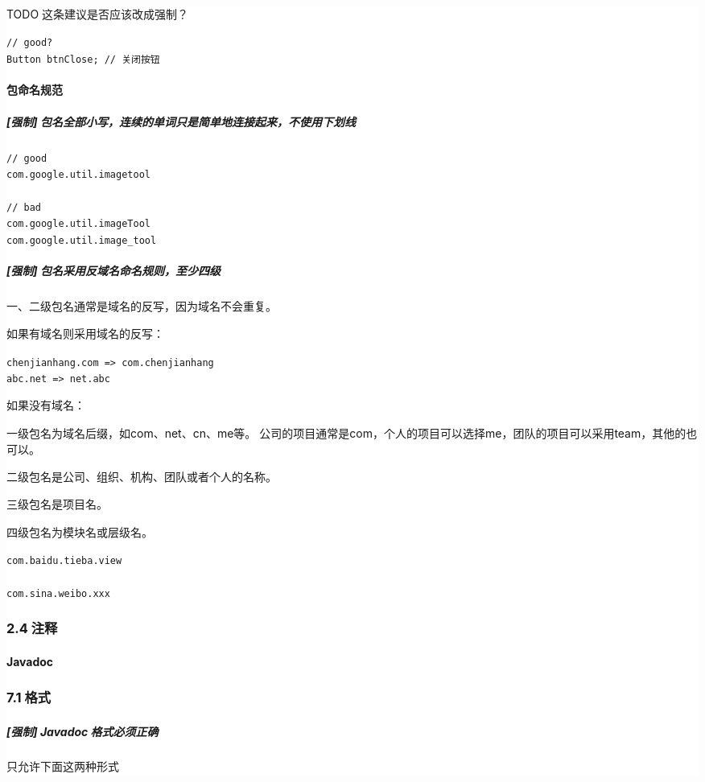 TODO 这条建议是否应该改成强制？

```
// good?
Button btnClose; // 关闭按钮
```

#### 包命名规范

##### [强制] 包名全部小写，连续的单词只是简单地连接起来，不使用下划线

```
// good
com.google.util.imagetool

// bad
com.google.util.imageTool
com.google.util.image_tool
```

##### [强制] 包名采用反域名命名规则，至少四级

一、二级包名通常是域名的反写，因为域名不会重复。

如果有域名则采用域名的反写：

```
chenjianhang.com => com.chenjianhang
abc.net => net.abc
```

如果没有域名：

一级包名为域名后缀，如com、net、cn、me等。
公司的项目通常是com，个人的项目可以选择me，团队的项目可以采用team，其他的也可以。

二级包名是公司、组织、机构、团队或者个人的名称。


三级包名是项目名。

四级包名为模块名或层级名。

```
com.baidu.tieba.view

com.sina.weibo.xxx
```

### 2.4 注释

#### Javadoc

### 7.1 格式

##### [强制] Javadoc 格式必须正确

只允许下面这两种形式

